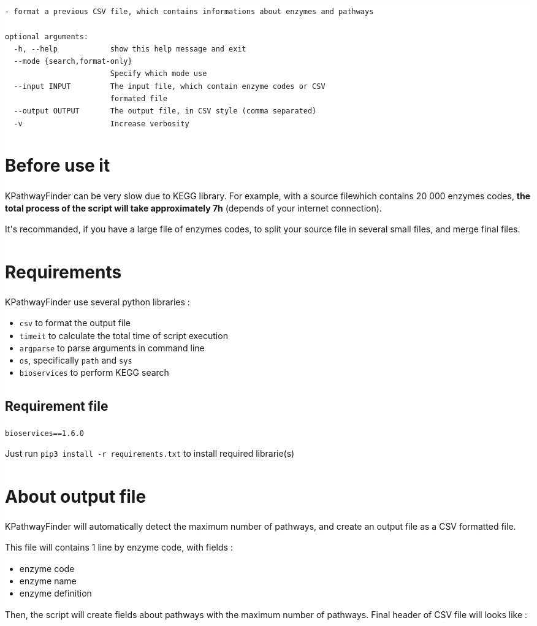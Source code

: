 ```
- format a previous CSV file, which contains informations about enzymes and pathways

optional arguments:
  -h, --help            show this help message and exit
  --mode {search,format-only}
                        Specify which mode use
  --input INPUT         The input file, which contain enzyme codes or CSV
                        formated file
  --output OUTPUT       The output file, in CSV style (comma separated)
  -v                    Increase verbosity
```

# Before use it

KPathwayFinder can be very slow due to KEGG library. For example, with a source filewhich contains 20 000 enzymes codes, **the total process of the script will take approximately 7h** (depends of your internet connection).  

It's recommanded, if you have a large file of enzymes codes, to split your source file in several small files, and merge final files.

# Requirements

KPathwayFinder use several python libraries : 
- `csv` to format the output file
- `timeit` to calculate the total time of script execution
- `argparse` to parse arguments in command line
- `os`, specifically `path` and `sys`
- `bioservices` to perform KEGG search

## Requirement file 

```
bioservices==1.6.0
```
Just run `pip3 install -r requirements.txt` to install required librarie(s)


# About output file

KPathwayFinder will automatically detect the maximum number of pathways, and create an output file as a CSV formatted file. 

This file will contains 1 line by enzyme code, with fields : 
- enzyme code
- enzyme name
- enzyme definition
  
Then, the script will create fields about pathways with the maximum number of pathways. Final header of CSV file will looks like : 
